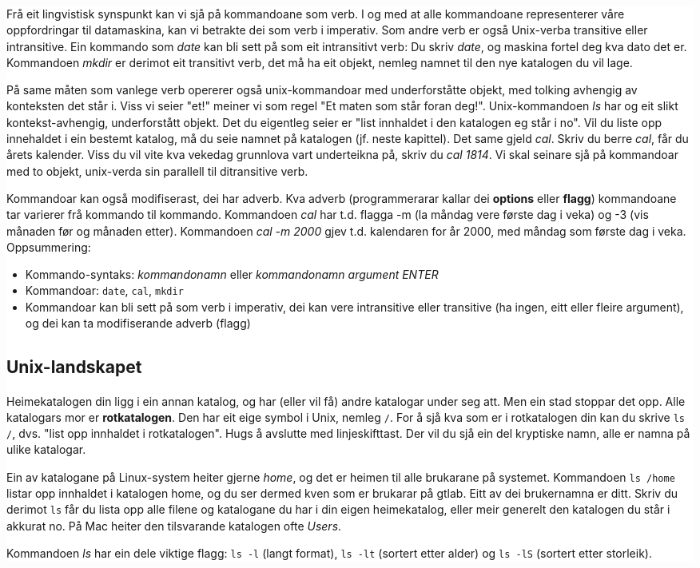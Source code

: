 Frå eit lingvistisk synspunkt kan vi sjå på kommandoane som verb. I og
med at alle kommandoane representerer våre oppfordringar til
datamaskina, kan vi betrakte dei som verb i imperativ. Som andre verb er
også Unix-verba transitive eller intransitive. Ein kommando som *date*
kan bli sett på som eit intransitivt verb: Du skriv *date*, og maskina
fortel deg kva dato det er. Kommandoen *mkdir* er derimot eit transitivt
verb, det må ha eit objekt, nemleg namnet til den nye katalogen du vil
lage.

På same måten som vanlege verb opererer også unix-kommandoar med
underforståtte objekt, med tolking avhengig av konteksten det står i.
Viss vi seier "et!" meiner vi som regel "Et maten som står foran deg!".
Unix-kommandoen *ls* har og eit slikt kontekst-avhengig, underforstått
objekt. Det du eigentleg seier er "list innhaldet i den katalogen eg
står i no". Vil du liste opp innehaldet i ein bestemt katalog, må du
seie namnet på katalogen (jf. neste kapittel). Det same gjeld *cal*.
Skriv du berre *cal*, får du årets kalender. Viss du vil vite kva
vekedag grunnlova vart underteikna på, skriv du *cal 1814*. Vi skal
seinare sjå på kommandoar med to objekt, unix-verda sin parallell til
ditransitive verb.

Kommandoar kan også modifiserast, dei har adverb. Kva adverb
(programmerarar kallar dei **options** eller **flagg**) kommandoane tar
varierer frå kommando til kommando. Kommandoen *cal* har t.d. flagga -m
(la måndag vere første dag i veka) og -3 (vis månaden før og månaden
etter). Kommandoen *cal -m 2000* gjev t.d. kalendaren for år 2000, med
måndag som første dag i veka. Oppsummering:  

-   Kommando-syntaks: *kommandonamn* eller *kommandonamn argument ENTER*
-   Kommandoar: `date`, `cal`, `mkdir`
-   Kommandoar kan bli sett på som verb i imperativ, dei kan vere
    intransitive eller transitive (ha ingen, eitt eller fleire
    argument), og dei kan ta modifiserande adverb (flagg)

Unix-landskapet
---------------

Heimekatalogen din ligg i ein annan katalog,
og har (eller vil få) andre katalogar under seg att. Men ein stad
stoppar det opp. Alle katalogars mor er **rotkatalogen**. Den har eit
eige symbol i Unix, nemleg `/`. For å sjå kva som er i rotkatalogen
din kan du skrive `ls /`, dvs. "list opp innhaldet i rotkatalogen".
Hugs å avslutte med linjeskifttast. Der vil du sjå ein del kryptiske
namn, alle er namna på ulike katalogar.

Ein av katalogane på Linux-system heiter gjerne *home*, og det er heimen
til alle brukarane på systemet. Kommandoen `ls /home` listar opp
innhaldet i katalogen home, og du ser dermed kven som er brukarar på
gtlab. Eitt av dei brukernamna er ditt. Skriv du derimot `ls` får du
lista opp alle filene og katalogane du har i din eigen heimekatalog,
eller meir generelt den katalogen du står i akkurat no. På Mac heiter
den tilsvarande katalogen ofte *Users*.

Kommandoen *ls* har ein dele viktige flagg: `ls -l` (langt format), `ls -lt` (sortert etter alder) og `ls -lS` (sortert etter storleik).
